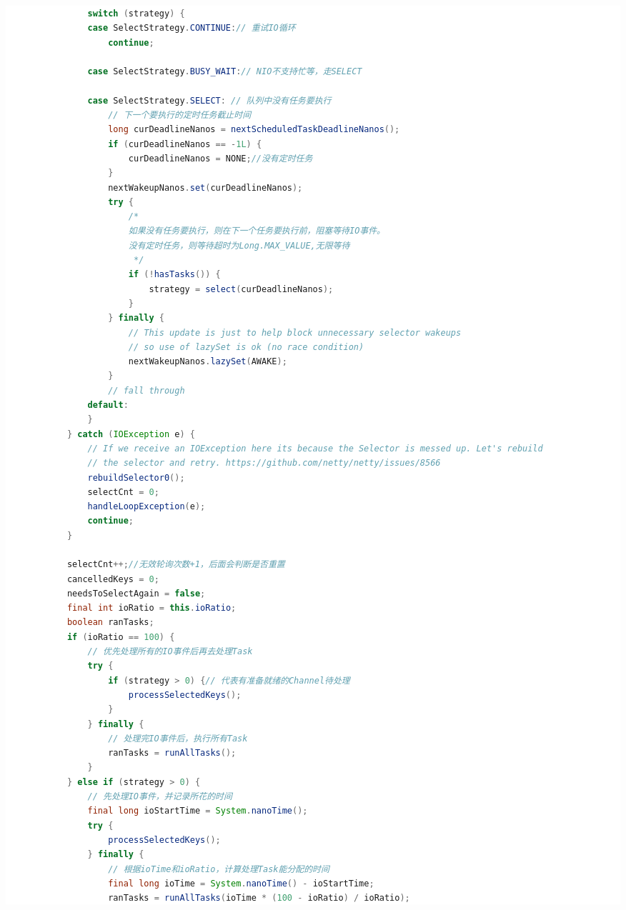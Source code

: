 ```java
                switch (strategy) {
                case SelectStrategy.CONTINUE:// 重试IO循环
                    continue;

                case SelectStrategy.BUSY_WAIT:// NIO不支持忙等，走SELECT

                case SelectStrategy.SELECT: // 队列中没有任务要执行
                    // 下一个要执行的定时任务截止时间
                    long curDeadlineNanos = nextScheduledTaskDeadlineNanos();
                    if (curDeadlineNanos == -1L) {
                        curDeadlineNanos = NONE;//没有定时任务
                    }
                    nextWakeupNanos.set(curDeadlineNanos);
                    try {
                        /*
                        如果没有任务要执行，则在下一个任务要执行前，阻塞等待IO事件。
                        没有定时任务，则等待超时为Long.MAX_VALUE,无限等待
                         */
                        if (!hasTasks()) {
                            strategy = select(curDeadlineNanos);
                        }
                    } finally {
                        // This update is just to help block unnecessary selector wakeups
                        // so use of lazySet is ok (no race condition)
                        nextWakeupNanos.lazySet(AWAKE);
                    }
                    // fall through
                default:
                }
            } catch (IOException e) {
                // If we receive an IOException here its because the Selector is messed up. Let's rebuild
                // the selector and retry. https://github.com/netty/netty/issues/8566
                rebuildSelector0();
                selectCnt = 0;
                handleLoopException(e);
                continue;
            }

            selectCnt++;//无效轮询次数+1，后面会判断是否重置
            cancelledKeys = 0;
            needsToSelectAgain = false;
            final int ioRatio = this.ioRatio;
            boolean ranTasks;
            if (ioRatio == 100) {
                // 优先处理所有的IO事件后再去处理Task
                try {
                    if (strategy > 0) {// 代表有准备就绪的Channel待处理
                        processSelectedKeys();
                    }
                } finally {
                    // 处理完IO事件后，执行所有Task
                    ranTasks = runAllTasks();
                }
            } else if (strategy > 0) {
                // 先处理IO事件，并记录所花的时间
                final long ioStartTime = System.nanoTime();
                try {
                    processSelectedKeys();
                } finally {
                    // 根据ioTime和ioRatio，计算处理Task能分配的时间
                    final long ioTime = System.nanoTime() - ioStartTime;
                    ranTasks = runAllTasks(ioTime * (100 - ioRatio) / ioRatio);
```